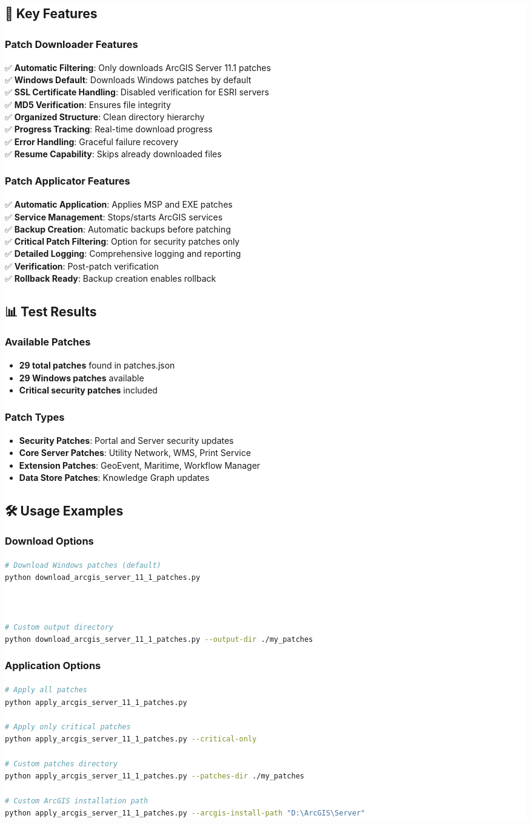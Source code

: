 ## 🔧 **Key Features**

### **Patch Downloader Features**
✅ **Automatic Filtering**: Only downloads ArcGIS Server 11.1 patches  
✅ **Windows Default**: Downloads Windows patches by default  
✅ **SSL Certificate Handling**: Disabled verification for ESRI servers  
✅ **MD5 Verification**: Ensures file integrity  
✅ **Organized Structure**: Clean directory hierarchy  
✅ **Progress Tracking**: Real-time download progress  
✅ **Error Handling**: Graceful failure recovery  
✅ **Resume Capability**: Skips already downloaded files  

### **Patch Applicator Features**
✅ **Automatic Application**: Applies MSP and EXE patches  
✅ **Service Management**: Stops/starts ArcGIS services  
✅ **Backup Creation**: Automatic backups before patching  
✅ **Critical Patch Filtering**: Option for security patches only  
✅ **Detailed Logging**: Comprehensive logging and reporting  
✅ **Verification**: Post-patch verification  
✅ **Rollback Ready**: Backup creation enables rollback  

## 📊 **Test Results**

### **Available Patches**
- **29 total patches** found in patches.json
- **29 Windows patches** available
- **Critical security patches** included

### **Patch Types**
- **Security Patches**: Portal and Server security updates
- **Core Server Patches**: Utility Network, WMS, Print Service
- **Extension Patches**: GeoEvent, Maritime, Workflow Manager
- **Data Store Patches**: Knowledge Graph updates

## 🛠 **Usage Examples**

### **Download Options**
```bash
# Download Windows patches (default)
python download_arcgis_server_11_1_patches.py



# Custom output directory
python download_arcgis_server_11_1_patches.py --output-dir ./my_patches
```

### **Application Options**
```bash
# Apply all patches
python apply_arcgis_server_11_1_patches.py

# Apply only critical patches
python apply_arcgis_server_11_1_patches.py --critical-only

# Custom patches directory
python apply_arcgis_server_11_1_patches.py --patches-dir ./my_patches

# Custom ArcGIS installation path
python apply_arcgis_server_11_1_patches.py --arcgis-install-path "D:\ArcGIS\Server"
```